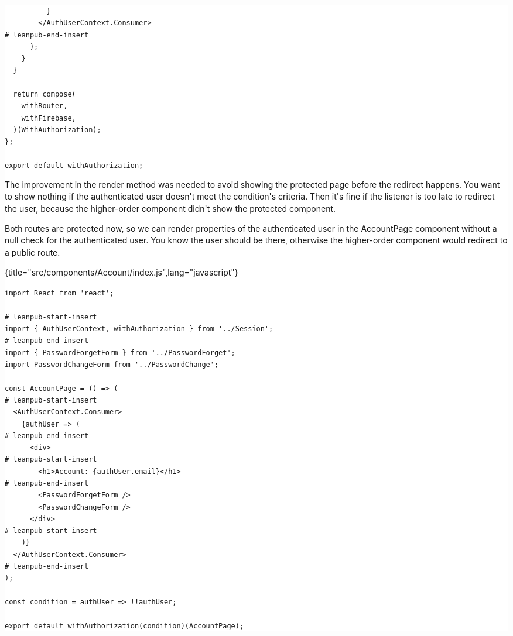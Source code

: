 ~~~~~~~~
          }
        </AuthUserContext.Consumer>
# leanpub-end-insert
      );
    }
  }

  return compose(
    withRouter,
    withFirebase,
  )(WithAuthorization);
};

export default withAuthorization;
~~~~~~~~

The improvement in the render method was needed to avoid showing the protected page before the redirect happens. You want to show nothing if the authenticated user doesn't meet the condition's criteria. Then it's fine if the listener is too late to redirect the user, because the higher-order component didn't show the protected component.

Both routes are protected now, so we can render properties of the authenticated user in the AccountPage component without a null check for the authenticated user. You know the user should be there, otherwise the higher-order component would redirect to a public route.

{title="src/components/Account/index.js",lang="javascript"}
~~~~~~~~
import React from 'react';

# leanpub-start-insert
import { AuthUserContext, withAuthorization } from '../Session';
# leanpub-end-insert
import { PasswordForgetForm } from '../PasswordForget';
import PasswordChangeForm from '../PasswordChange';

const AccountPage = () => (
# leanpub-start-insert
  <AuthUserContext.Consumer>
    {authUser => (
# leanpub-end-insert
      <div>
# leanpub-start-insert
        <h1>Account: {authUser.email}</h1>
# leanpub-end-insert
        <PasswordForgetForm />
        <PasswordChangeForm />
      </div>
# leanpub-start-insert
    )}
  </AuthUserContext.Consumer>
# leanpub-end-insert
);

const condition = authUser => !!authUser;

export default withAuthorization(condition)(AccountPage);
~~~~~~~~
